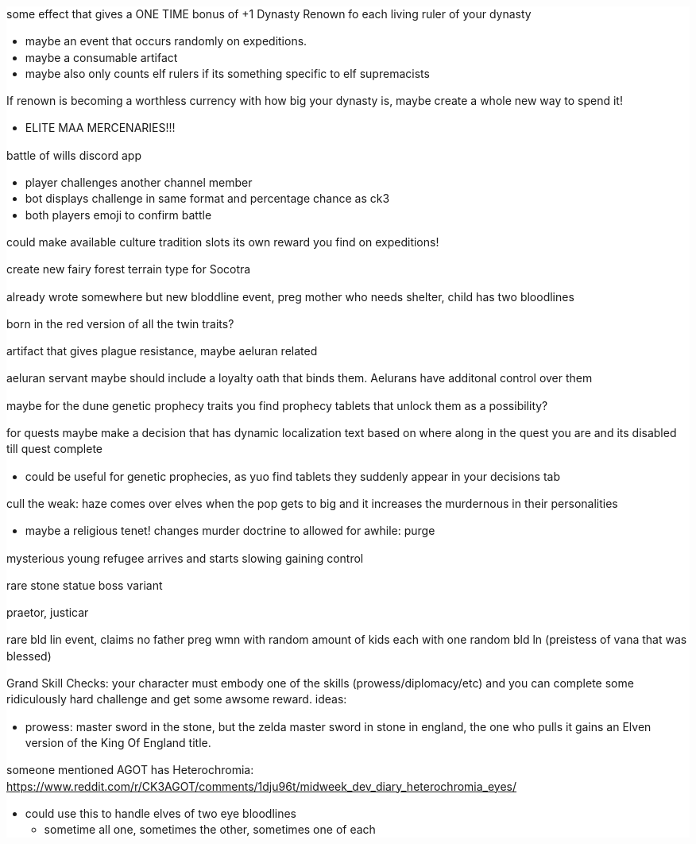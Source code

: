 some effect that gives a ONE TIME bonus of +1 Dynasty Renown fo each living ruler of your dynasty
- maybe an event that occurs randomly on expeditions.
- maybe a consumable artifact
- maybe also only counts elf rulers if its something specific to elf supremacists

If renown is becoming a worthless currency with how big your dynasty is, maybe create a whole new way to spend it!
- ELITE MAA MERCENARIES!!!

battle of wills discord app
- player challenges another channel member
- bot displays challenge in same format and percentage chance as ck3
- both players emoji to confirm battle

could make available culture tradition slots its own reward you find on expeditions!

create new fairy forest terrain type for Socotra

already wrote somewhere but new bloddline event, preg mother who needs shelter, child has two bloodlines 

born in the red version of all the twin traits?

artifact that gives plague resistance, maybe aeluran related

aeluran servant maybe should include a loyalty oath that binds them. Aelurans have additonal control over them

maybe for the dune genetic prophecy traits you find prophecy tablets that unlock them as a possibility?

for quests maybe make a decision that has dynamic localization text based on where along in the quest you are and its disabled till quest complete
- could be useful for genetic prophecies, as yuo find tablets they suddenly appear in your decisions tab

cull the weak: haze comes over elves when the pop gets to big and it increases the murdernous in their personalities
- maybe a religious tenet! changes murder doctrine to allowed for awhile: purge

mysterious young refugee arrives and starts slowing gaining control

rare stone statue boss variant

praetor, justicar

rare bld lin event, claims no father preg wmn with random amount of kids each with one random bld ln (preistess of vana that was blessed)

Grand Skill Checks: your character must embody one of the skills (prowess/diplomacy/etc) and you can complete some ridiculously hard challenge and get some awsome reward.
ideas:
- prowess: master sword in the stone, but the zelda master sword in stone in england, the one who pulls it gains an Elven version of the King Of England title.

someone mentioned AGOT has Heterochromia: https://www.reddit.com/r/CK3AGOT/comments/1dju96t/midweek_dev_diary_heterochromia_eyes/
- could use this to handle elves of two eye bloodlines
   - sometime all one, sometimes the other, sometimes one of each
